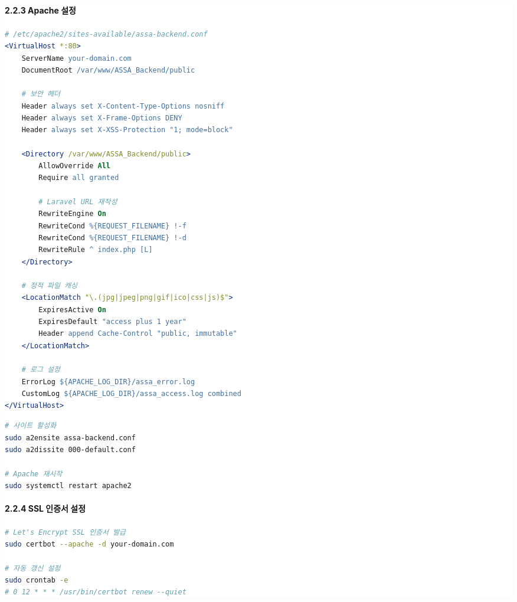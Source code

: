 #### 2.2.3 Apache 설정

```apache
# /etc/apache2/sites-available/assa-backend.conf
<VirtualHost *:80>
    ServerName your-domain.com
    DocumentRoot /var/www/ASSA_Backend/public

    # 보안 헤더
    Header always set X-Content-Type-Options nosniff
    Header always set X-Frame-Options DENY
    Header always set X-XSS-Protection "1; mode=block"

    <Directory /var/www/ASSA_Backend/public>
        AllowOverride All
        Require all granted

        # Laravel URL 재작성
        RewriteEngine On
        RewriteCond %{REQUEST_FILENAME} !-f
        RewriteCond %{REQUEST_FILENAME} !-d
        RewriteRule ^ index.php [L]
    </Directory>

    # 정적 파일 캐싱
    <LocationMatch "\.(jpg|jpeg|png|gif|ico|css|js)$">
        ExpiresActive On
        ExpiresDefault "access plus 1 year"
        Header append Cache-Control "public, immutable"
    </LocationMatch>

    # 로그 설정
    ErrorLog ${APACHE_LOG_DIR}/assa_error.log
    CustomLog ${APACHE_LOG_DIR}/assa_access.log combined
</VirtualHost>
```

```bash
# 사이트 활성화
sudo a2ensite assa-backend.conf
sudo a2dissite 000-default.conf

# Apache 재시작
sudo systemctl restart apache2
```

#### 2.2.4 SSL 인증서 설정

```bash
# Let's Encrypt SSL 인증서 발급
sudo certbot --apache -d your-domain.com

# 자동 갱신 설정
sudo crontab -e
# 0 12 * * * /usr/bin/certbot renew --quiet
```
